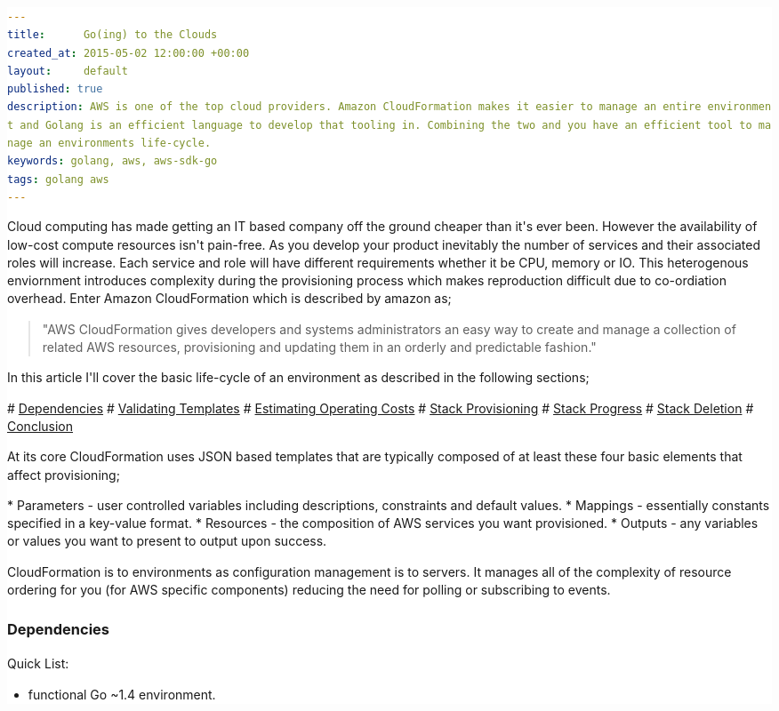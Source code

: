 ```yaml
---
title:      Go(ing) to the Clouds
created_at: 2015-05-02 12:00:00 +00:00
layout:     default
published: true
description: AWS is one of the top cloud providers. Amazon CloudFormation makes it easier to manage an entire environment and Golang is an efficient language to develop that tooling in. Combining the two and you have an efficient tool to manage an environments life-cycle.
keywords: golang, aws, aws-sdk-go 
tags: golang aws
---
```


Cloud computing has made getting an IT based company off the ground cheaper than it's ever been. However the availability of low-cost compute resources isn't pain-free. As you develop your product inevitably the number of services and their associated roles will increase. Each service and role will have different requirements whether it be CPU, memory or IO. This heterogenous enviornment introduces complexity during the provisioning process which makes reproduction difficult due to co-ordiation overhead. Enter Amazon CloudFormation which is described by amazon as;

<blockquote>
"AWS CloudFormation gives developers and systems administrators an easy way to create and manage a collection of related AWS resources, provisioning and updating them in an orderly and predictable fashion."

</blockquote>
In this article I'll cover the basic life-cycle of an environment as described in the following sections;

\# [Dependencies](#dependencies)
\# [Validating Templates](#validating_templates)
\# [Estimating Operating Costs](#estimating_operating_costs)
\# [Stack Provisioning](#stack_provisioning)
\# [Stack Progress](#stack_progress)
\# [Stack Deletion](#cleanup)
\# [Conclusion](#conclusion)

At its core CloudFormation uses JSON based templates that are typically composed of at least these four basic elements that affect provisioning;

\* Parameters - user controlled variables including descriptions, constraints and default values.
\* Mappings - essentially constants specified in a key-value format.
\* Resources - the composition of AWS services you want provisioned.
\* Outputs - any variables or values you want to present to output upon success.

CloudFormation is to environments as configuration management is to servers. It manages all of the complexity of resource ordering for you (for AWS specific components) reducing the need for polling or subscribing to events.

### Dependencies

Quick List:

- functional Go ~1.4 environment.
